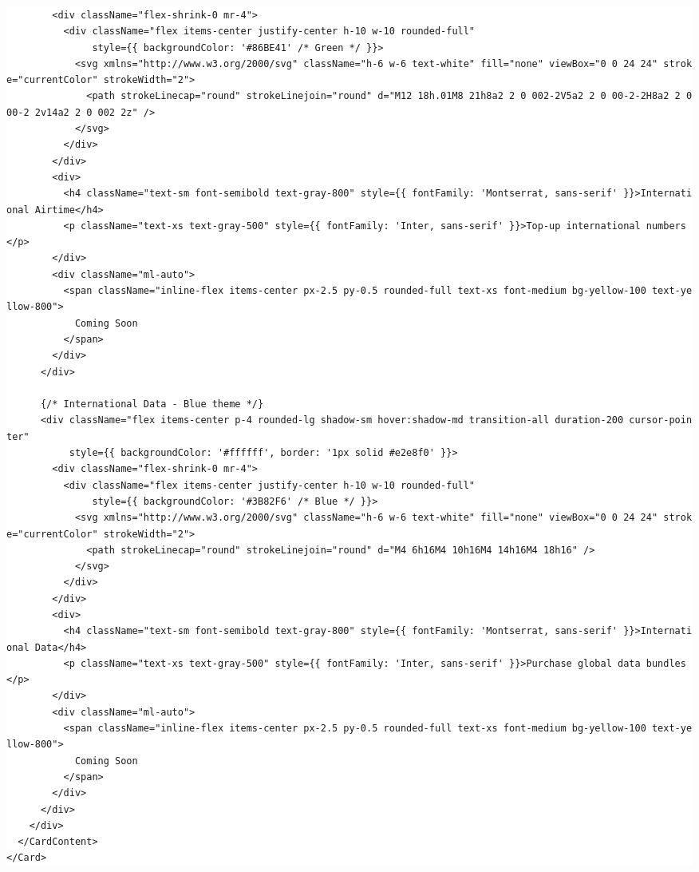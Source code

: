 ```tsx
        <div className="flex-shrink-0 mr-4">
          <div className="flex items-center justify-center h-10 w-10 rounded-full" 
               style={{ backgroundColor: '#86BE41' /* Green */ }}>
            <svg xmlns="http://www.w3.org/2000/svg" className="h-6 w-6 text-white" fill="none" viewBox="0 0 24 24" stroke="currentColor" strokeWidth="2">
              <path strokeLinecap="round" strokeLinejoin="round" d="M12 18h.01M8 21h8a2 2 0 002-2V5a2 2 0 00-2-2H8a2 2 0 00-2 2v14a2 2 0 002 2z" />
            </svg>
          </div>
        </div>
        <div>
          <h4 className="text-sm font-semibold text-gray-800" style={{ fontFamily: 'Montserrat, sans-serif' }}>International Airtime</h4>
          <p className="text-xs text-gray-500" style={{ fontFamily: 'Inter, sans-serif' }}>Top-up international numbers</p>
        </div>
        <div className="ml-auto">
          <span className="inline-flex items-center px-2.5 py-0.5 rounded-full text-xs font-medium bg-yellow-100 text-yellow-800">
            Coming Soon
          </span>
        </div>
      </div>

      {/* International Data - Blue theme */}
      <div className="flex items-center p-4 rounded-lg shadow-sm hover:shadow-md transition-all duration-200 cursor-pointer"
           style={{ backgroundColor: '#ffffff', border: '1px solid #e2e8f0' }}>
        <div className="flex-shrink-0 mr-4">
          <div className="flex items-center justify-center h-10 w-10 rounded-full" 
               style={{ backgroundColor: '#3B82F6' /* Blue */ }}>
            <svg xmlns="http://www.w3.org/2000/svg" className="h-6 w-6 text-white" fill="none" viewBox="0 0 24 24" stroke="currentColor" strokeWidth="2">
              <path strokeLinecap="round" strokeLinejoin="round" d="M4 6h16M4 10h16M4 14h16M4 18h16" />
            </svg>
          </div>
        </div>
        <div>
          <h4 className="text-sm font-semibold text-gray-800" style={{ fontFamily: 'Montserrat, sans-serif' }}>International Data</h4>
          <p className="text-xs text-gray-500" style={{ fontFamily: 'Inter, sans-serif' }}>Purchase global data bundles</p>
        </div>
        <div className="ml-auto">
          <span className="inline-flex items-center px-2.5 py-0.5 rounded-full text-xs font-medium bg-yellow-100 text-yellow-800">
            Coming Soon
          </span>
        </div>
      </div>
    </div>
  </CardContent>
</Card>
```
